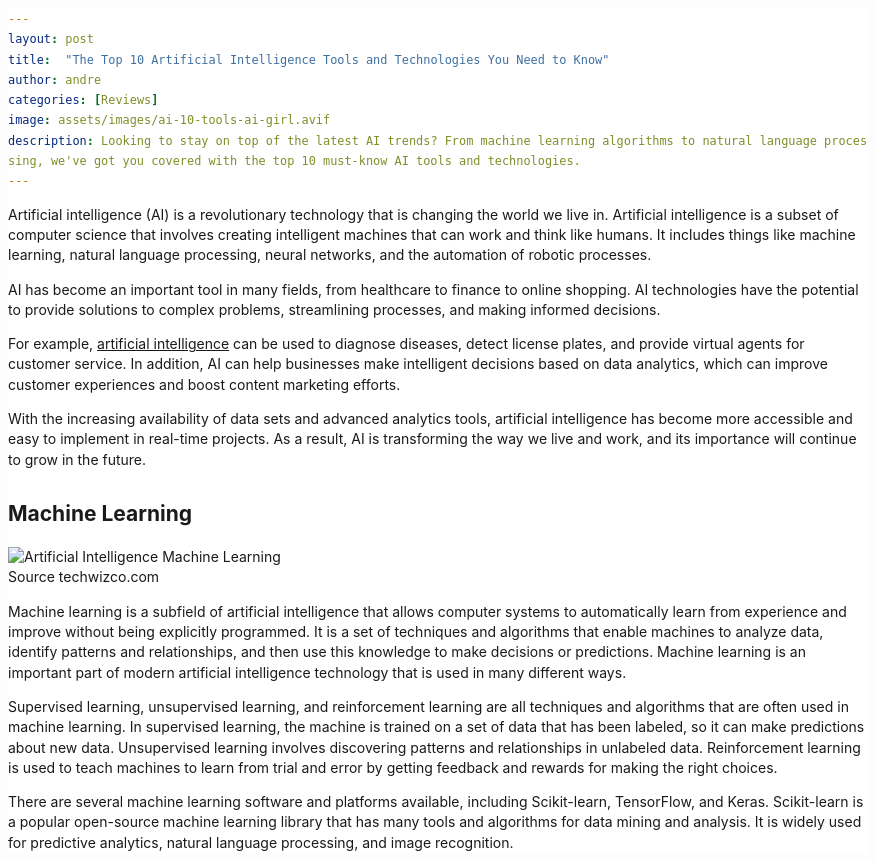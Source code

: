 ```yaml
---
layout: post
title:  "The Top 10 Artificial Intelligence Tools and Technologies You Need to Know"
author: andre
categories: [Reviews]
image: assets/images/ai-10-tools-ai-girl.avif
description: Looking to stay on top of the latest AI trends? From machine learning algorithms to natural language processing, we've got you covered with the top 10 must-know AI tools and technologies.
---
```


Artificial intelligence (AI) is a revolutionary technology that is changing the world we live in. Artificial intelligence is a subset of computer science that involves creating intelligent machines that can work and think like humans. It includes things like machine learning, natural language processing, neural networks, and the automation of robotic processes. 

AI has become an important tool in many fields, from healthcare to finance to online shopping. AI technologies have the potential to provide solutions to complex problems, streamlining processes, and making informed decisions. 

For example, [artificial intelligence](https://techwizco.com/ai-art-generator/) can be used to diagnose diseases, detect license plates, and provide virtual agents for customer service. In addition, AI can help businesses make intelligent decisions based on data analytics, which can improve customer experiences and boost content marketing efforts. 

With the increasing availability of data sets and advanced analytics tools, artificial intelligence has become more accessible and easy to implement in real-time projects. As a result, AI is transforming the way we live and work, and its importance will continue to grow in the future.


## Machine Learning

![Artificial Intelligence Machine Learning](/assets/images/ai-10-tools-machine-learning.avif "AI Machine Learning")   
Source techwizco.com


Machine learning is a subfield of artificial intelligence that allows computer systems to automatically learn from experience and improve without being explicitly programmed. It is a set of techniques and algorithms that enable machines to analyze data, identify patterns and relationships, and then use this knowledge to make decisions or predictions. Machine learning is an important part of modern artificial intelligence technology that is used in many different ways.

Supervised learning, unsupervised learning, and reinforcement learning are all techniques and algorithms that are often used in machine learning. In supervised learning, the machine is trained on a set of data that has been labeled, so it can make predictions about new data. Unsupervised learning involves discovering patterns and relationships in unlabeled data. Reinforcement learning is used to teach machines to learn from trial and error by getting feedback and rewards for making the right choices.

There are several machine learning software and platforms available, including Scikit-learn, TensorFlow, and Keras. Scikit-learn is a popular open-source machine learning library that has many tools and algorithms for data mining and analysis. It is widely used for predictive analytics, natural language processing, and image recognition.
